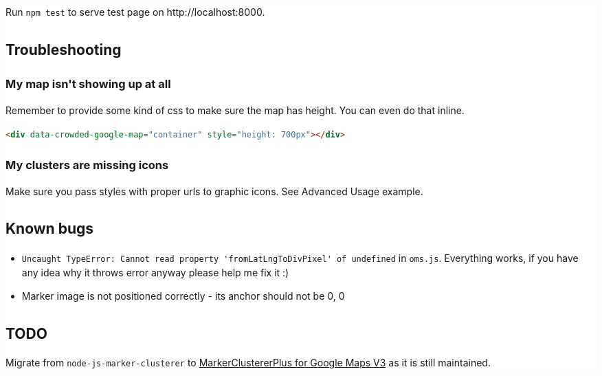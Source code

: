 Run `npm test` to serve test page on http://localhost:8000.

## Troubleshooting

### My map isn't showing up at all

Remember to provide some kind of css to make sure the map has height. You can even do that inline.

```html
<div data-crowded-google-map="container" style="height: 700px"></div>
```

### My clusters are missing icons

Make sure you pass styles with proper urls to graphic icons. See Advanced Usage example.

## Known bugs

- `Uncaught TypeError: Cannot read property 'fromLatLngToDivPixel' of undefined` in `oms.js`. Everything works, if you have any idea why it throws error anyway please help me fix it :)

- Marker image is not positioned correctly - its anchor should not be 0, 0

## TODO

Migrate from `node-js-marker-clusterer` to [MarkerClustererPlus for Google Maps V3](https://github.com/googlemaps/v3-utility-library/tree/master/markerclustererplus) as it is still maintained.
